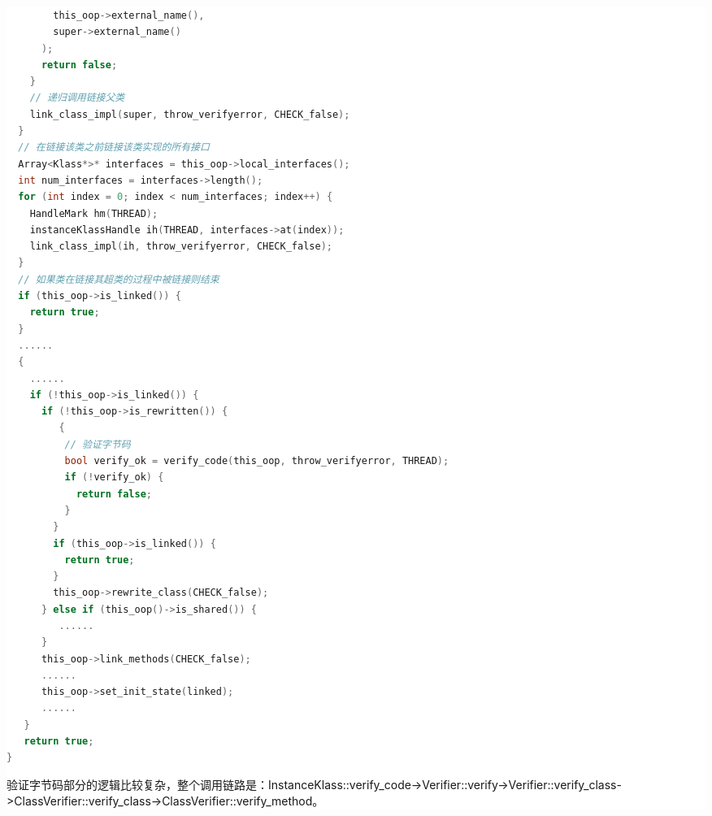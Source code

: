 ```c++
        this_oop->external_name(),
        super->external_name()
      );
      return false;
    }
    // 递归调用链接父类
    link_class_impl(super, throw_verifyerror, CHECK_false);
  }
  // 在链接该类之前链接该类实现的所有接口
  Array<Klass*>* interfaces = this_oop->local_interfaces();
  int num_interfaces = interfaces->length();
  for (int index = 0; index < num_interfaces; index++) {
    HandleMark hm(THREAD);
    instanceKlassHandle ih(THREAD, interfaces->at(index));
    link_class_impl(ih, throw_verifyerror, CHECK_false);
  }
  // 如果类在链接其超类的过程中被链接则结束
  if (this_oop->is_linked()) {
    return true;
  }
  ...... 
  {
    ......
    if (!this_oop->is_linked()) {
      if (!this_oop->is_rewritten()) {
         {
          // 验证字节码
          bool verify_ok = verify_code(this_oop, throw_verifyerror, THREAD);
          if (!verify_ok) {
            return false;
          }
        }
        if (this_oop->is_linked()) {
          return true;
        }
        this_oop->rewrite_class(CHECK_false);
      } else if (this_oop()->is_shared()) {
         ......
      }
      this_oop->link_methods(CHECK_false);
      ......
      this_oop->set_init_state(linked);
      ......
   }
   return true;
}
```

验证字节码部分的逻辑比较复杂，整个调用链路是：InstanceKlass::verify_code->Verifier::verify->Verifier::verify_class->ClassVerifier::verify_class->ClassVerifier::verify_method。
